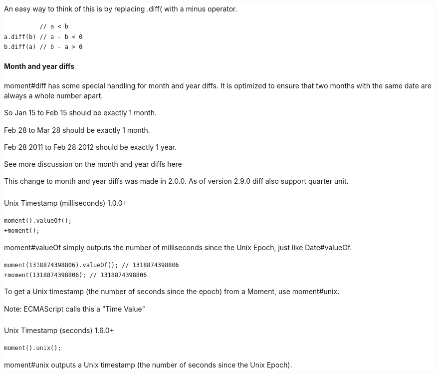 An easy way to think of this is by replacing .diff( with a minus operator.

```
          // a < b
a.diff(b) // a - b < 0
b.diff(a) // b - a > 0

```

#### Month and year diffs

moment#diff has some special handling for month and year diffs. It is optimized to ensure that two months with the same date are always a whole number apart.

So Jan 15 to Feb 15 should be exactly 1 month.

Feb 28 to Mar 28 should be exactly 1 month.

Feb 28 2011 to Feb 28 2012 should be exactly 1 year.

See more discussion on the month and year diffs here

This change to month and year diffs was made in 2.0.0.
As of version 2.9.0 diff also support quarter unit.

### 
Unix Timestamp (milliseconds)
1.0.0+


```
moment().valueOf();
+moment();

```

moment#valueOf simply outputs the number of milliseconds since the Unix Epoch, just like Date#valueOf.

```
moment(1318874398806).valueOf(); // 1318874398806
+moment(1318874398806); // 1318874398806

```

To get a Unix timestamp (the number of seconds since the epoch) from a Moment, use moment#unix.

 Note: ECMAScript calls this a "Time Value" 

### 
Unix Timestamp (seconds)
1.6.0+


```
moment().unix();

```

moment#unix outputs a Unix timestamp (the number of seconds since the Unix Epoch).
